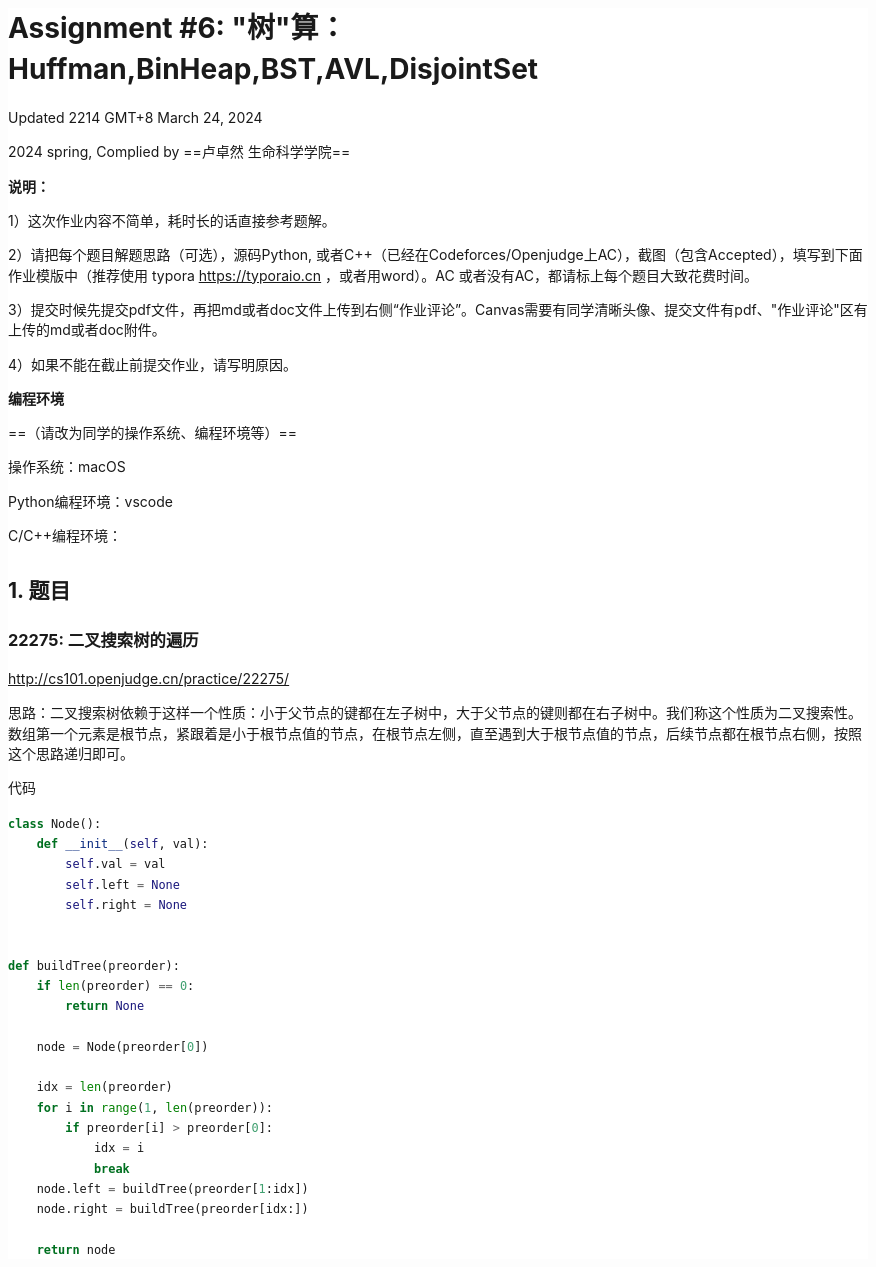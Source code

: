 # Assignment #6: "树"算：Huffman,BinHeap,BST,AVL,DisjointSet

Updated 2214 GMT+8 March 24, 2024

2024 spring, Complied by ==卢卓然 生命科学学院==



**说明：**

1）这次作业内容不简单，耗时长的话直接参考题解。

2）请把每个题目解题思路（可选），源码Python, 或者C++（已经在Codeforces/Openjudge上AC），截图（包含Accepted），填写到下面作业模版中（推荐使用 typora https://typoraio.cn ，或者用word）。AC 或者没有AC，都请标上每个题目大致花费时间。

3）提交时候先提交pdf文件，再把md或者doc文件上传到右侧“作业评论”。Canvas需要有同学清晰头像、提交文件有pdf、"作业评论"区有上传的md或者doc附件。

4）如果不能在截止前提交作业，请写明原因。



**编程环境**

==（请改为同学的操作系统、编程环境等）==

操作系统：macOS 

Python编程环境：vscode

C/C++编程环境：



## 1. 题目

### 22275: 二叉搜索树的遍历

http://cs101.openjudge.cn/practice/22275/



思路：二叉搜索树依赖于这样一个性质：小于父节点的键都在左子树中，大于父节点的键则都在右子树中。我们称这个性质为二叉搜索性。数组第一个元素是根节点，紧跟着是小于根节点值的节点，在根节点左侧，直至遇到大于根节点值的节点，后续节点都在根节点右侧，按照这个思路递归即可。



代码

```python
class Node():
    def __init__(self, val):
        self.val = val
        self.left = None
        self.right = None


def buildTree(preorder):
    if len(preorder) == 0:
        return None

    node = Node(preorder[0])

    idx = len(preorder)
    for i in range(1, len(preorder)):
        if preorder[i] > preorder[0]:
            idx = i
            break
    node.left = buildTree(preorder[1:idx])
    node.right = buildTree(preorder[idx:])

    return node


```